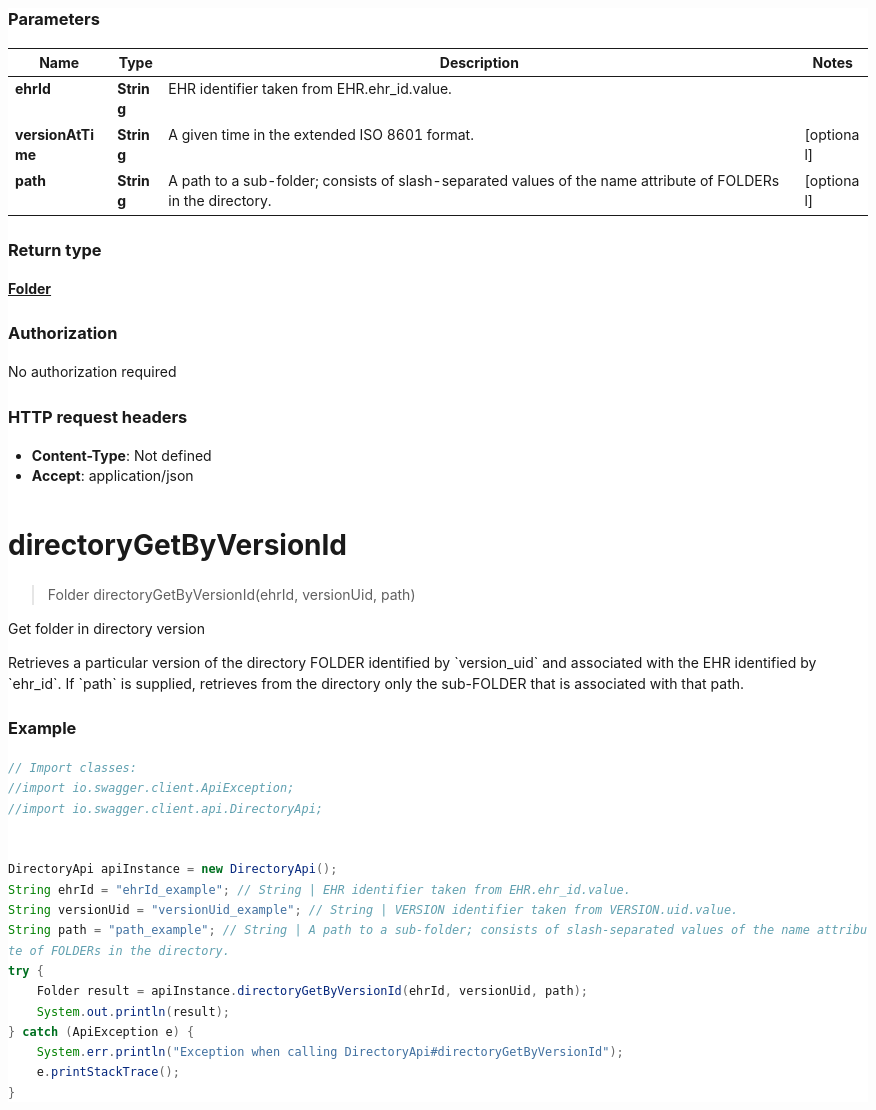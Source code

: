 ### Parameters

Name | Type | Description  | Notes
------------- | ------------- | ------------- | -------------
 **ehrId** | **String**| EHR identifier taken from EHR.ehr_id.value.  |
 **versionAtTime** | **String**| A given time in the extended ISO 8601 format.  | [optional]
 **path** | **String**| A path to a sub-folder; consists of slash-separated values of the name attribute of FOLDERs in the directory.  | [optional]

### Return type

[**Folder**](Folder.md)

### Authorization

No authorization required

### HTTP request headers

 - **Content-Type**: Not defined
 - **Accept**: application/json

<a name="directoryGetByVersionId"></a>
# **directoryGetByVersionId**
> Folder directoryGetByVersionId(ehrId, versionUid, path)

Get folder in directory version

Retrieves a particular version of the directory FOLDER identified by &#x60;version_uid&#x60; and associated with the EHR identified by &#x60;ehr_id&#x60;.  If &#x60;path&#x60; is supplied, retrieves from the directory only the sub-FOLDER that is associated with that path. 

### Example
```java
// Import classes:
//import io.swagger.client.ApiException;
//import io.swagger.client.api.DirectoryApi;


DirectoryApi apiInstance = new DirectoryApi();
String ehrId = "ehrId_example"; // String | EHR identifier taken from EHR.ehr_id.value. 
String versionUid = "versionUid_example"; // String | VERSION identifier taken from VERSION.uid.value. 
String path = "path_example"; // String | A path to a sub-folder; consists of slash-separated values of the name attribute of FOLDERs in the directory. 
try {
    Folder result = apiInstance.directoryGetByVersionId(ehrId, versionUid, path);
    System.out.println(result);
} catch (ApiException e) {
    System.err.println("Exception when calling DirectoryApi#directoryGetByVersionId");
    e.printStackTrace();
}
```
